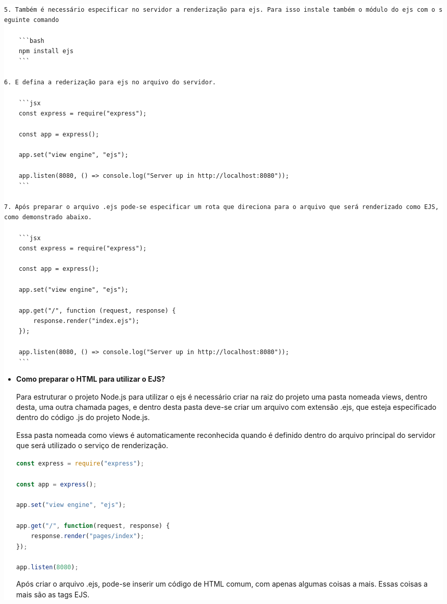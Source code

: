     5. Também é necessário especificar no servidor a renderização para ejs. Para isso instale também o módulo do ejs com o seguinte comando
        
        ```bash
        npm install ejs
        ```
        
    6. E defina a rederização para ejs no arquivo do servidor.
        
        ```jsx
        const express = require("express");
        
        const app = express();
        
        app.set("view engine", "ejs");
        
        app.listen(8080, () => console.log("Server up in http://localhost:8080"));
        ```
        
    7. Após preparar o arquivo .ejs pode-se especificar um rota que direciona para o arquivo que será renderizado como EJS, como demonstrado abaixo.
        
        ```jsx
        const express = require("express");
        
        const app = express();
        
        app.set("view engine", "ejs");
        
        app.get("/", function (request, response) {
        	response.render("index.ejs");
        });
        
        app.listen(8080, () => console.log("Server up in http://localhost:8080"));
        ```
        
- **Como preparar o HTML para utilizar o EJS?**
    
    Para estruturar o projeto Node.js para utilizar o ejs é necessário criar na raiz do projeto uma pasta nomeada views, dentro desta, uma outra chamada pages, e dentro desta pasta deve-se criar um arquivo com extensão .ejs, que esteja especificado dentro do código .js do projeto Node.js.
    
    Essa pasta nomeada como views é automaticamente reconhecida quando é definido dentro do arquivo principal do servidor que será utilizado o serviço de renderização.
    
    ```jsx
    const express = require("express");
    
    const app = express();
    
    app.set("view engine", "ejs");
    
    app.get("/", function(request, response) {
    	response.render("pages/index");
    });
    
    app.listen(8080);
    ```
    
    Após criar o arquivo .ejs, pode-se inserir um código de HTML comum, com apenas algumas coisas a mais. Essas coisas a mais são as tags EJS.
    
